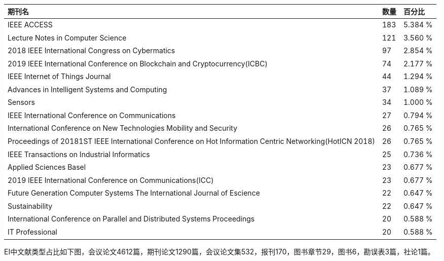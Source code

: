 | 期刊名                                                       | 数量 | 百分比  |
| :----------------------------------------------------------- | :--- | :------ |
| IEEE ACCESS                                                  | 183  | 5.384 % |
| Lecture Notes in Computer Science                            | 121  | 3.560 % |
| 2018 IEEE International Congress on Cybermatics              | 97   | 2.854 % |
| 2019 IEEE International Conference on Blockchain and Cryptocurrency(ICBC) | 74   | 2.177 % |
| IEEE Internet of Things Journal                              | 44   | 1.294 % |
| Advances in Intelligent Systems and Computing                | 37   | 1.089 % |
| Sensors                                                      | 34   | 1.000 % |
| IEEE International Conference on Communications              | 27   | 0.794 % |
| International Conference on New Technologies Mobility and Security | 26   | 0.765 % |
| Proceedings of 20181ST IEEE International Conference on Hot Information Centric Networking(HotICN 2018) | 26   | 0.765 % |
| IEEE Transactions on Industrial Informatics                  | 25   | 0.736 % |
| Applied Sciences Basel                                       | 23   | 0.677 % |
| 2019 IEEE International Conference on Communications(ICC)    | 23   | 0.677 % |
| Future Generation Computer Systems The International Journal of Escience | 22   | 0.647 % |
| Sustainability                                               | 22   | 0.647 % |
| International Conference on Parallel and Distributed Systems Proceedings | 20   | 0.588 % |
| IT Professional                                              | 20   | 0.588 % |

EI中文献类型占比如下图，会议论文4612篇，期刊论文1290篇，会议论文集532，报刊170，图书章节29，图书6，勘误表3篇，社论1篇。
